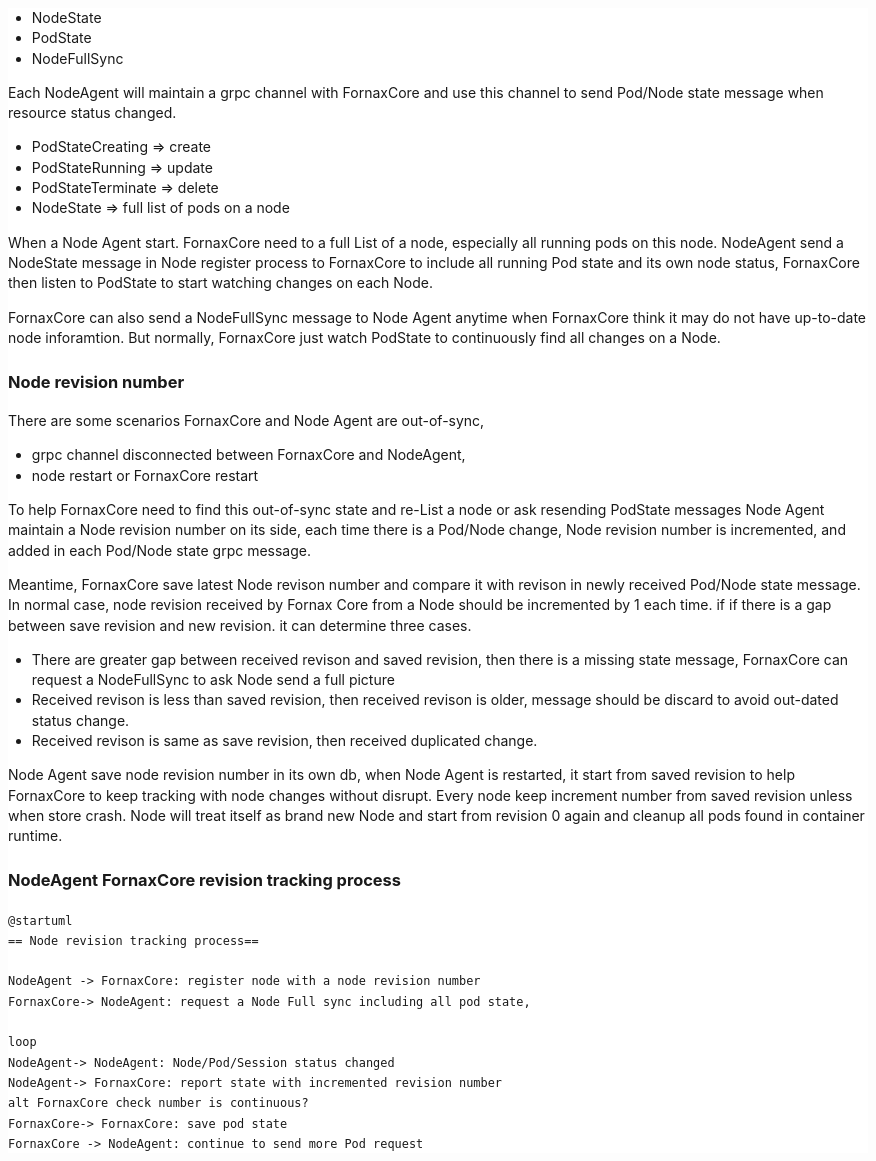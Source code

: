 * NodeState
* PodState
* NodeFullSync

Each NodeAgent will maintain a grpc channel with FornaxCore and use this channel to send Pod/Node state message when resource status changed.
* PodStateCreating => create
* PodStateRunning => update
* PodStateTerminate => delete
* NodeState => full list of pods on a node

When a Node Agent start. FornaxCore need to a full List of a node, especially all running pods on this node. 
NodeAgent send a NodeState message in Node register process to FornaxCore to include all running Pod state and its own node status,
FornaxCore then listen to PodState to start watching changes on each Node.

FornaxCore can also send a NodeFullSync message to Node Agent anytime when FornaxCore think it may do not have up-to-date node inforamtion.
But normally, FornaxCore just watch PodState to continuously find all changes on a Node.


### Node revision number
There are some scenarios FornaxCore and Node Agent are out-of-sync,
* grpc channel disconnected between FornaxCore and NodeAgent, 
* node restart or FornaxCore restart

To help FornaxCore need to find this out-of-sync state and re-List a node or ask resending PodState messages
Node Agent maintain a Node revision number on its side, each time there is a Pod/Node change, Node revision number is incremented, 
and added in each Pod/Node state grpc message.

Meantime, FornaxCore save latest Node revison number and compare it with revison in newly received Pod/Node state message. 
In normal case, node revision received by Fornax Core from a  Node should be incremented by 1 each time. if 
if there is a gap between save revision and new revision. it can determine three cases.

* There are greater gap between received revison and saved revision, then there is a missing state message, FornaxCore can request a NodeFullSync to ask Node send a full picture
* Received revison is less than saved revision, then received revison is older, message should be discard to avoid out-dated status change.
* Received revison is same as save revision, then received duplicated change.


Node Agent save node revision number in its own db, when Node Agent is restarted, it start from saved revision to help FornaxCore to keep tracking with node changes without disrupt.
Every node keep increment number from saved revision unless when store crash.
Node will treat itself as brand new Node and start from revision 0 again and cleanup all pods found in container runtime.


### NodeAgent FornaxCore revision tracking process

```puml
@startuml
== Node revision tracking process==

NodeAgent -> FornaxCore: register node with a node revision number
FornaxCore-> NodeAgent: request a Node Full sync including all pod state,

loop
NodeAgent-> NodeAgent: Node/Pod/Session status changed
NodeAgent-> FornaxCore: report state with incremented revision number
alt FornaxCore check number is continuous?
FornaxCore-> FornaxCore: save pod state
FornaxCore -> NodeAgent: continue to send more Pod request
```